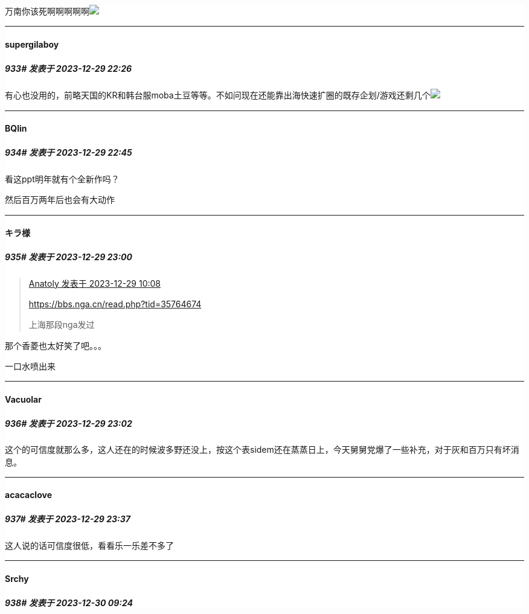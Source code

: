 万南你该死啊啊啊啊啊<img src="https://static.saraba1st.com/image/smiley/face2017/119.png" referrerpolicy="no-referrer">


*****

####  supergilaboy  
##### 933#       发表于 2023-12-29 22:26

有心也没用的，前略天国的KR和韩台服moba土豆等等。不如问现在还能靠出海快速扩圈的既存企划/游戏还剩几个<img src="https://static.saraba1st.com/image/smiley/face2017/213.gif" referrerpolicy="no-referrer">


*****

####  BQlin  
##### 934#       发表于 2023-12-29 22:45

看这ppt明年就有个全新作吗？

然后百万两年后也会有大动作


*****

####  キラ様  
##### 935#       发表于 2023-12-29 23:00

<blockquote><a href="httphttps://bbs.saraba1st.com/2b/forum.php?mod=redirect&amp;goto=findpost&amp;pid=63473353&amp;ptid=2130897" target="_blank">Anatoly 发表于 2023-12-29 10:08</a>

https://bbs.nga.cn/read.php?tid=35764674

上海那段nga发过</blockquote>
那个香菱也太好笑了吧。。。

一口水喷出来

*****

####  Vacuolar  
##### 936#       发表于 2023-12-29 23:02

这个的可信度就那么多，这人还在的时候波多野还没上，按这个表sidem还在蒸蒸日上，今天舅舅党爆了一些补充，对于灰和百万只有坏消息。


*****

####  acacaclove  
##### 937#       发表于 2023-12-29 23:37

这人说的话可信度很低，看看乐一乐差不多了


*****

####  Srchy  
##### 938#       发表于 2023-12-30 09:24
